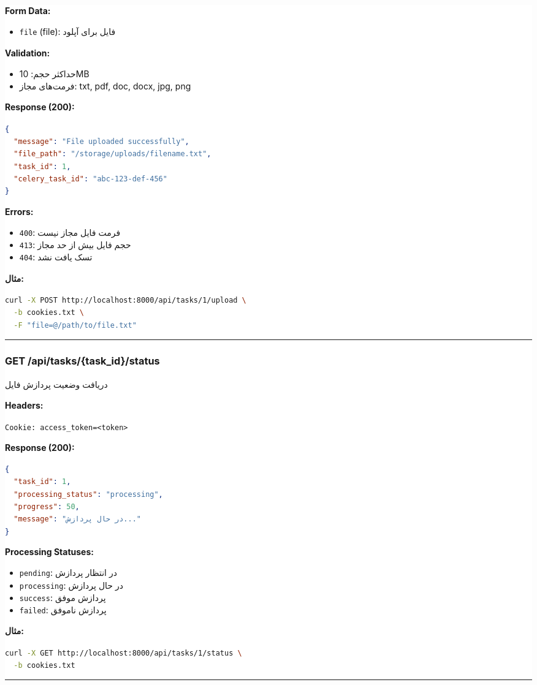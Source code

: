**Form Data:**
- `file` (file): فایل برای آپلود

**Validation:**
- حداکثر حجم: 10MB
- فرمت‌های مجاز: txt, pdf, doc, docx, jpg, png

**Response (200):**
```json
{
  "message": "File uploaded successfully",
  "file_path": "/storage/uploads/filename.txt",
  "task_id": 1,
  "celery_task_id": "abc-123-def-456"
}
```

**Errors:**
- `400`: فرمت فایل مجاز نیست
- `413`: حجم فایل بیش از حد مجاز
- `404`: تسک یافت نشد

**مثال:**
```bash
curl -X POST http://localhost:8000/api/tasks/1/upload \
  -b cookies.txt \
  -F "file=@/path/to/file.txt"
```

---

### GET /api/tasks/{task_id}/status

دریافت وضعیت پردازش فایل

**Headers:**
```
Cookie: access_token=<token>
```

**Response (200):**
```json
{
  "task_id": 1,
  "processing_status": "processing",
  "progress": 50,
  "message": "در حال پردازش..."
}
```

**Processing Statuses:**
- `pending`: در انتظار پردازش
- `processing`: در حال پردازش
- `success`: پردازش موفق
- `failed`: پردازش ناموفق

**مثال:**
```bash
curl -X GET http://localhost:8000/api/tasks/1/status \
  -b cookies.txt
```

---